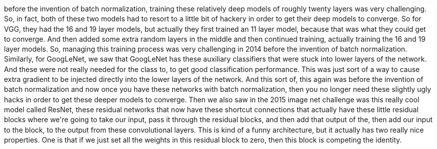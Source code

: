 before the invention
of batch normalization,
training these relatively deep models
of roughly twenty layers
was very challenging.
So, in fact, both of these two models
had to resort to a little bit of hackery
in order to get their
deep models to converge.
So for VGG, they had the
16 and 19 layer models,
but actually they first
trained an 11 layer model,
because that was what they
could get to converge.
And then added some extra
random layers in the middle
and then continued training,
actually training the
16 and 19 layer models.
So, managing this training process
was very challenging in 2014
before the invention
of batch normalization.
Similarly, for GoogLeNet,
we saw that GoogLeNet has
these auxiliary classifiers
that were stuck into lower
layers of the network.
And these were not really
needed for the class to,
to get good classification performance.
This was just sort of a way to cause
extra gradient to be injected
directly into the lower
layers of the network.
And this sort of,
this again was before the
invention of batch normalization
and now once you have these networks
with batch normalization,
then you no longer need
these slightly ugly hacks
in order to get these
deeper models to converge.
Then we also saw in the
2015 image net challenge
was this really cool model called ResNet,
these residual networks
that now have these shortcut connections
that actually have these
little residual blocks
where we're going to take our input,
pass it through the residual blocks,
and then add that output of the,
then add our input to the block,
to the output from these
convolutional layers.
This is kind of a funny architecture,
but it actually has two
really nice properties.
One is that if we just set all the weights
in this residual block to zero,
then this block is competing the identity.